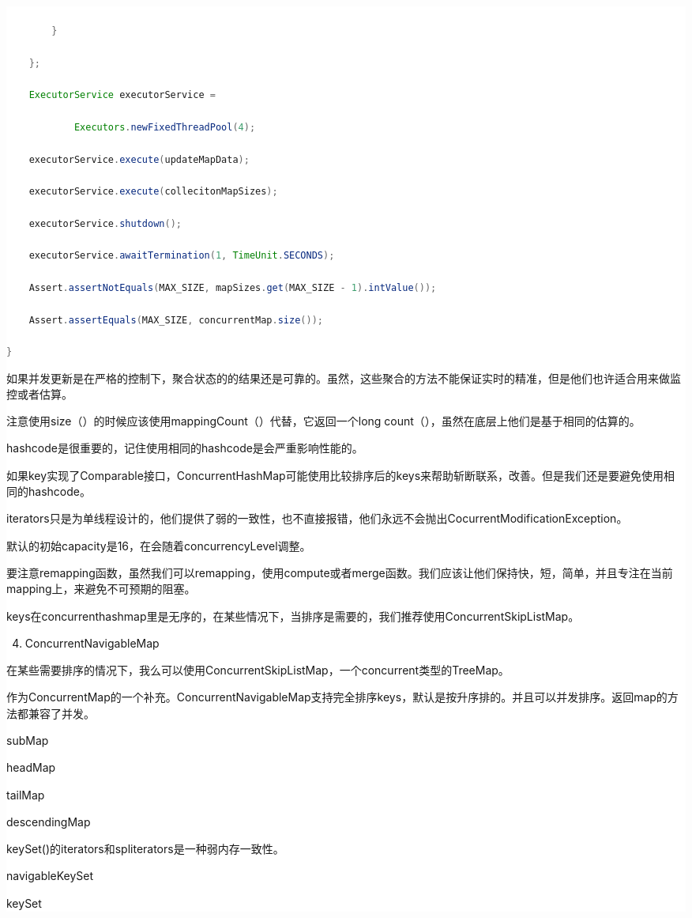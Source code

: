 ```java

        }

    };

    ExecutorService executorService =

            Executors.newFixedThreadPool(4);

    executorService.execute(updateMapData);

    executorService.execute(collecitonMapSizes);

    executorService.shutdown();

    executorService.awaitTermination(1, TimeUnit.SECONDS);

    Assert.assertNotEquals(MAX_SIZE, mapSizes.get(MAX_SIZE - 1).intValue());

    Assert.assertEquals(MAX_SIZE, concurrentMap.size());

}
```

如果并发更新是在严格的控制下，聚合状态的的结果还是可靠的。虽然，这些聚合的方法不能保证实时的精准，但是他们也许适合用来做监控或者估算。

注意使用size（）的时候应该使用mappingCount（）代替，它返回一个long count（），虽然在底层上他们是基于相同的估算的。

hashcode是很重要的，记住使用相同的hashcode是会严重影响性能的。

如果key实现了Comparable接口，ConcurrentHashMap可能使用比较排序后的keys来帮助斩断联系，改善。但是我们还是要避免使用相同的hashcode。

iterators只是为单线程设计的，他们提供了弱的一致性，也不直接报错，他们永远不会抛出CocurrentModificationException。

默认的初始capacity是16，在会随着concurrencyLevel调整。

要注意remapping函数，虽然我们可以remapping，使用compute或者merge函数。我们应该让他们保持快，短，简单，并且专注在当前mapping上，来避免不可预期的阻塞。

keys在concurrenthashmap里是无序的，在某些情况下，当排序是需要的，我们推荐使用ConcurrentSkipListMap。

4. ConcurrentNavigableMap

在某些需要排序的情况下，我么可以使用ConcurrentSkipListMap，一个concurrent类型的TreeMap。

作为ConcurrentMap的一个补充。ConcurrentNavigableMap支持完全排序keys，默认是按升序排的。并且可以并发排序。返回map的方法都兼容了并发。

subMap

headMap

tailMap

descendingMap

keySet()的iterators和spliterators是一种弱内存一致性。

navigableKeySet

keySet
